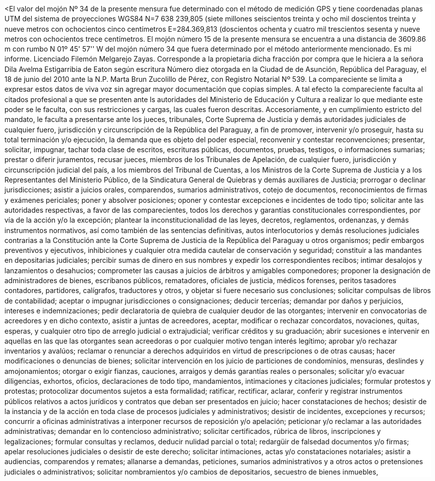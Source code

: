 <El valor del mojón Nº 34 de la presente mensura fue determinado con el método de medición GPS y tiene coordenadas planas UTM del sistema de proyecciones WGS84 N=7 638 239,805 (siete millones seiscientos treinta y ocho mil doscientos treinta y nueve metros con ochocientos cinco centímetros E=284.369,813 (doscientos ochenta y cuatro mil trescientos sesenta y nueve metros con ochocientos trece centímetros. El mojón número 15 de la presente mensura se encuentra a una distancia de 3609.86 m con rumbo N 01º 45' 57'' W del mojón número 34 que fuera determinado por el método anteriormente mencionado. Es mi informe. Licenciado Filemón Melgarejo Zayas. Corresponde a la propietaria dicha fracción por compra que le hiciera a la señora Dila Avelma Estigarribia de Eaton según escritura Número diez otorgada en la Ciudad de  de Asunción,  República del Paraguay, el 18 de junio del 2010 ante la N.P. Marta Brun Zucolillo de Pérez, con Registro Notarial Nº 539. La compareciente se limita a expresar estos datos de viva voz sin agregar mayor documentación que copias simples. A tal efecto la compareciente faculta al citados profesional a que se presenten ante ls autoridades del Ministerio de Educación y Cultura a realizar lo que mediante este poder se le faculta, con sus restricciones y cargas, las cuales fueron descritas. Accesoriamente, y en cumplimiento estricto del mandato, le faculta a presentarse ante los jueces, tribunales, Corte Suprema de Justicia y demás autoridades judiciales de cualquier fuero, jurisdicción y circunscripción de la República del Paraguay, a fin de promover, intervenir y/o proseguir, hasta su total terminación y/o ejecución, la demanda que es objeto del poder especial, reconvenir y contestar reconvenciones; presentar, solicitar, impugnar, tachar toda clase de escritos, escrituras públicas, documentos, pruebas, testigos, o informaciones sumarias; prestar o diferir juramentos, recusar jueces, miembros de los Tribunales de Apelación, de cualquier fuero, jurisdicción y circunscripción judicial del país, a los miembros del Tribunal de Cuentas, a los Ministros de la Corte Suprema de Justicia y a los Representantes del Ministerio Público, de la Sindicatura General de Quiebras y demás auxiliares de Justicia; prorrogar o declinar jurisdicciones; asistir a juicios orales, comparendos, sumarios administrativos, cotejo de documentos, reconocimientos de firmas y exámenes periciales; poner y absolver posiciones; oponer y contestar excepciones e incidentes de todo tipo; solicitar ante las autoridades respectivas, a favor de las comparecientes, todos los derechos y garantías constitucionales correspondientes, por vía de la acción y/o la excepción; plantear la inconstitucionalidad de las leyes, decretos, reglamentos, ordenanzas, y demás instrumentos normativos, así como también de las sentencias definitivas, autos interlocutorios y demás resoluciones judiciales contrarias a la Constitución ante la Corte Suprema de Justicia de la República del Paraguay u otros organismos; pedir embargos preventivos y ejecutivos, inhibiciones y cualquier otra medida cautelar de conservación y seguridad; constituir a las mandantes en depositarias judiciales; percibir sumas de dinero en sus nombres y expedir los correspondientes recibos; intimar desalojos y lanzamientos o desahucios; comprometer las causas a juicios de árbitros y amigables componedores; proponer la designación de administradores de bienes, escribanos públicos, rematadores, oficiales de justicia, médicos forenses, peritos tasadores contadores, partidores, calígrafos, traductores y otros, y objetar si fuere necesario sus conclusiones; solicitar compulsas de libros de contabilidad; aceptar o impugnar jurisdicciones o consignaciones; deducir tercerías; demandar por daños y perjuicios, intereses e indemnizaciones; pedir declaratoria de quiebra de cualquier deudor de las otorgantes; intervenir en convocatorias de acreedores y en dicho contexto, asistir a juntas de acreedores, aceptar, modificar o rechazar concordatos, novaciones, quitas, esperas, y cualquier otro tipo de arreglo judicial o extrajudicial; verificar créditos y su graduación; abrir sucesiones e intervenir en aquellas en las que las otorgantes sean acreedoras o por cualquier motivo tengan interés legítimo; aprobar y/o rechazar inventarios y avalúos; reclamar o renunciar a derechos adquiridos en virtud de prescripciones o de otras causas; hacer modificaciones o denuncias de bienes; solicitar intervención en los juicio de particiones de condominios, mensuras, deslindes y amojonamientos; otorgar o exigir fianzas, cauciones, arraigos y demás garantías reales o personales; solicitar y/o evacuar diligencias, exhortos, oficios, declaraciones de todo tipo, mandamientos, intimaciones y citaciones judiciales; formular protestos y protestas; protocolizar documentos sujetos a esta formalidad; ratificar, rectificar, aclarar, conferir y registrar instrumentos públicos relativos a actos jurídicos y contratos que deban ser presentados en juicio; hacer constataciones de hechos; desistir de la instancia y de la acción en toda clase de procesos judiciales y administrativos; desistir de incidentes, excepciones y recursos; concurrir a oficinas administrativas a interponer recursos de reposición y/o apelación; peticionar y/o reclamar a las autoridades administrativas; demandar en lo contencioso administrativo; solicitar certificados, rúbrica de libros, inscripciones y legalizaciones; formular consultas y reclamos, deducir nulidad parcial o total; redargüir de falsedad documentos y/o firmas; apelar resoluciones judiciales o desistir de este derecho; solicitar intimaciones, actas y/o constataciones notariales; asistir a audiencias, comparendos y remates; allanarse a demandas, peticiones, sumarios administrativos y a otros actos o pretensiones judiciales o administrativos; solicitar nombramientos y/o cambios de depositarios, secuestro de bienes inmuebles,